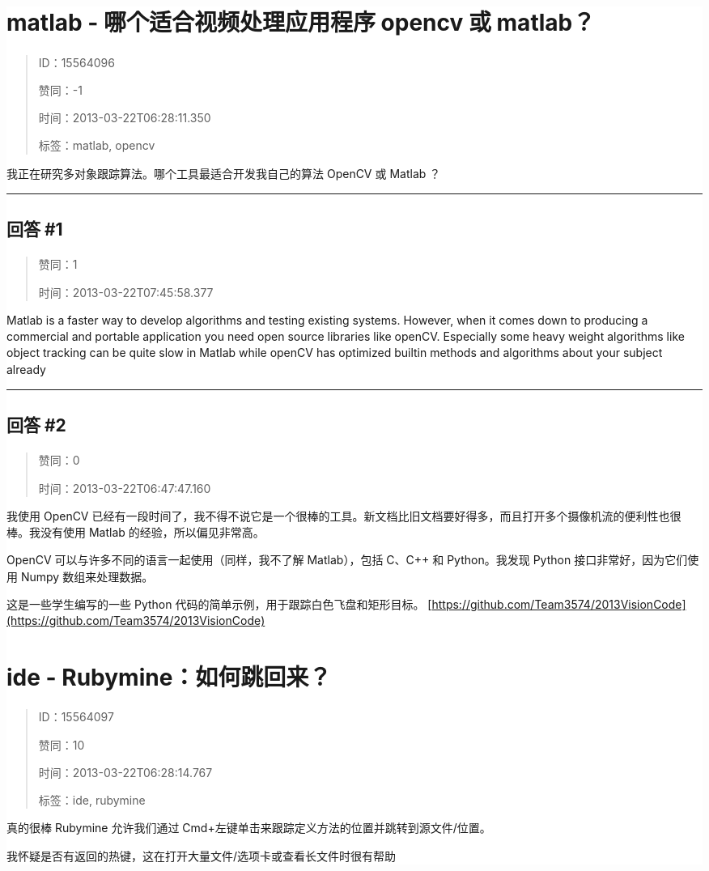 # matlab - 哪个适合视频处理应用程序 opencv 或 matlab？

> ID：15564096
> 
> 赞同：-1
> 
> 时间：2013-03-22T06:28:11.350
> 
> 标签：matlab, opencv

我正在研究多对象跟踪算法。哪个工具最适合开发我自己的算法 OpenCV 或 Matlab ？

* * *

## 回答 #1

> 赞同：1
> 
> 时间：2013-03-22T07:45:58.377

Matlab is a faster way to develop algorithms and testing existing systems. However, when it comes down to producing a commercial and portable application you need open source libraries like openCV. Especially some heavy weight algorithms like object tracking can be quite slow in Matlab while openCV has optimized builtin methods and algorithms about your subject already

* * *

## 回答 #2

> 赞同：0
> 
> 时间：2013-03-22T06:47:47.160

我使用 OpenCV 已经有一段时间了，我不得不说它是一个很棒的工具。新文档比旧文档要好得多，而且打开多个摄像机流的便利性也很棒。我没有使用 Matlab 的经验，所以偏见非常高。

OpenCV 可以与许多不同的语言一起使用（同样，我不了解 Matlab），包括 C、C++ 和 Python。我发现 Python 接口非常好，因为它们使用 Numpy 数组来处理数据。

这是一些学生编写的一些 Python 代码的简单示例，用于跟踪白色飞盘和矩形目标。 [https://github.com/Team3574/2013VisionCode](https://github.com/Team3574/2013VisionCode)

# ide - Rubymine：如何跳回来？

> ID：15564097
> 
> 赞同：10
> 
> 时间：2013-03-22T06:28:14.767
> 
> 标签：ide, rubymine

真的很棒 Rubymine 允许我们通过 Cmd+左键单击来跟踪定义方法的位置并跳转到源文件/位置。

我怀疑是否有返回的热键，这在打开大量文件/选项卡或查看长文件时很有帮助

